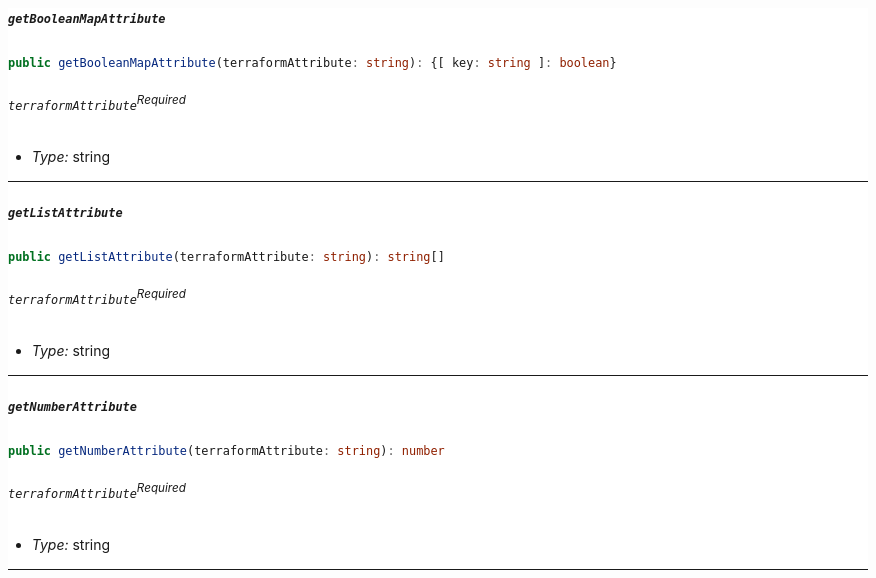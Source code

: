 ##### `getBooleanMapAttribute` <a name="getBooleanMapAttribute" id="rhizo-co-terraform-provider-oci.dataOciCloudBridgeAssets.DataOciCloudBridgeAssetsAssetCollectionItemsComputeDisksOutputReference.getBooleanMapAttribute"></a>

```typescript
public getBooleanMapAttribute(terraformAttribute: string): {[ key: string ]: boolean}
```

###### `terraformAttribute`<sup>Required</sup> <a name="terraformAttribute" id="rhizo-co-terraform-provider-oci.dataOciCloudBridgeAssets.DataOciCloudBridgeAssetsAssetCollectionItemsComputeDisksOutputReference.getBooleanMapAttribute.parameter.terraformAttribute"></a>

- *Type:* string

---

##### `getListAttribute` <a name="getListAttribute" id="rhizo-co-terraform-provider-oci.dataOciCloudBridgeAssets.DataOciCloudBridgeAssetsAssetCollectionItemsComputeDisksOutputReference.getListAttribute"></a>

```typescript
public getListAttribute(terraformAttribute: string): string[]
```

###### `terraformAttribute`<sup>Required</sup> <a name="terraformAttribute" id="rhizo-co-terraform-provider-oci.dataOciCloudBridgeAssets.DataOciCloudBridgeAssetsAssetCollectionItemsComputeDisksOutputReference.getListAttribute.parameter.terraformAttribute"></a>

- *Type:* string

---

##### `getNumberAttribute` <a name="getNumberAttribute" id="rhizo-co-terraform-provider-oci.dataOciCloudBridgeAssets.DataOciCloudBridgeAssetsAssetCollectionItemsComputeDisksOutputReference.getNumberAttribute"></a>

```typescript
public getNumberAttribute(terraformAttribute: string): number
```

###### `terraformAttribute`<sup>Required</sup> <a name="terraformAttribute" id="rhizo-co-terraform-provider-oci.dataOciCloudBridgeAssets.DataOciCloudBridgeAssetsAssetCollectionItemsComputeDisksOutputReference.getNumberAttribute.parameter.terraformAttribute"></a>

- *Type:* string

---
